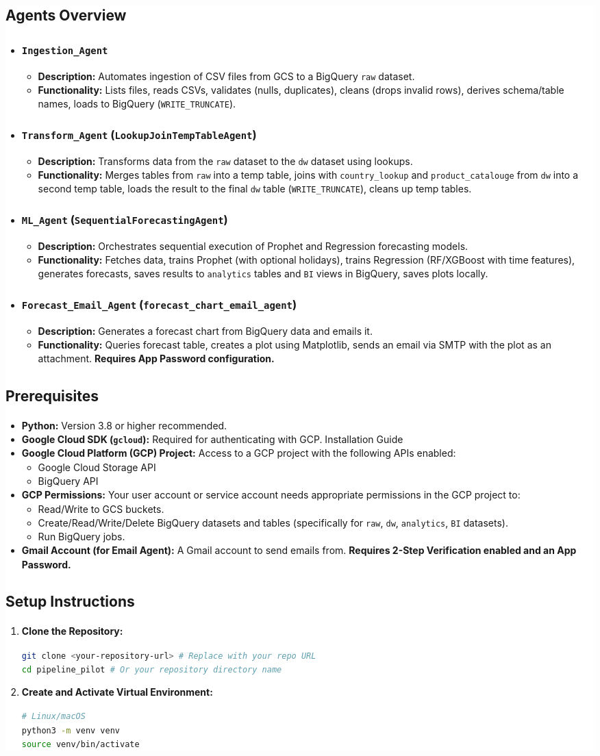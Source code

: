 ## Agents Overview

*   ### `Ingestion_Agent`
    *   **Description:** Automates ingestion of CSV files from GCS to a BigQuery `raw` dataset.
    *   **Functionality:** Lists files, reads CSVs, validates (nulls, duplicates), cleans (drops invalid rows), derives schema/table names, loads to BigQuery (`WRITE_TRUNCATE`).
*   ### `Transform_Agent` (`LookupJoinTempTableAgent`)
    *   **Description:** Transforms data from the `raw` dataset to the `dw` dataset using lookups.
    *   **Functionality:** Merges tables from `raw` into a temp table, joins with `country_lookup` and `product_catalouge` from `dw` into a second temp table, loads the result to the final `dw` table (`WRITE_TRUNCATE`), cleans up temp tables.
*   ### `ML_Agent` (`SequentialForecastingAgent`)
    *   **Description:** Orchestrates sequential execution of Prophet and Regression forecasting models.
    *   **Functionality:** Fetches data, trains Prophet (with optional holidays), trains Regression (RF/XGBoost with time features), generates forecasts, saves results to `analytics` tables and `BI` views in BigQuery, saves plots locally.
*   ### `Forecast_Email_Agent` (`forecast_chart_email_agent`)
    *   **Description:** Generates a forecast chart from BigQuery data and emails it.
    *   **Functionality:** Queries forecast table, creates a plot using Matplotlib, sends an email via SMTP with the plot as an attachment. **Requires App Password configuration.**

## Prerequisites

*   **Python:** Version 3.8 or higher recommended.
*   **Google Cloud SDK (`gcloud`):** Required for authenticating with GCP. Installation Guide
*   **Google Cloud Platform (GCP) Project:** Access to a GCP project with the following APIs enabled:
    *   Google Cloud Storage API
    *   BigQuery API
*   **GCP Permissions:** Your user account or service account needs appropriate permissions in the GCP project to:
    *   Read/Write to GCS buckets.
    *   Create/Read/Write/Delete BigQuery datasets and tables (specifically for `raw`, `dw`, `analytics`, `BI` datasets).
    *   Run BigQuery jobs.
*   **Gmail Account (for Email Agent):** A Gmail account to send emails from. **Requires 2-Step Verification enabled and an App Password.**

## Setup Instructions

1.  **Clone the Repository:**
    ```bash
    git clone <your-repository-url> # Replace with your repo URL
    cd pipeline_pilot # Or your repository directory name
    ```

2.  **Create and Activate Virtual Environment:**
    ```bash
    # Linux/macOS
    python3 -m venv venv
    source venv/bin/activate

